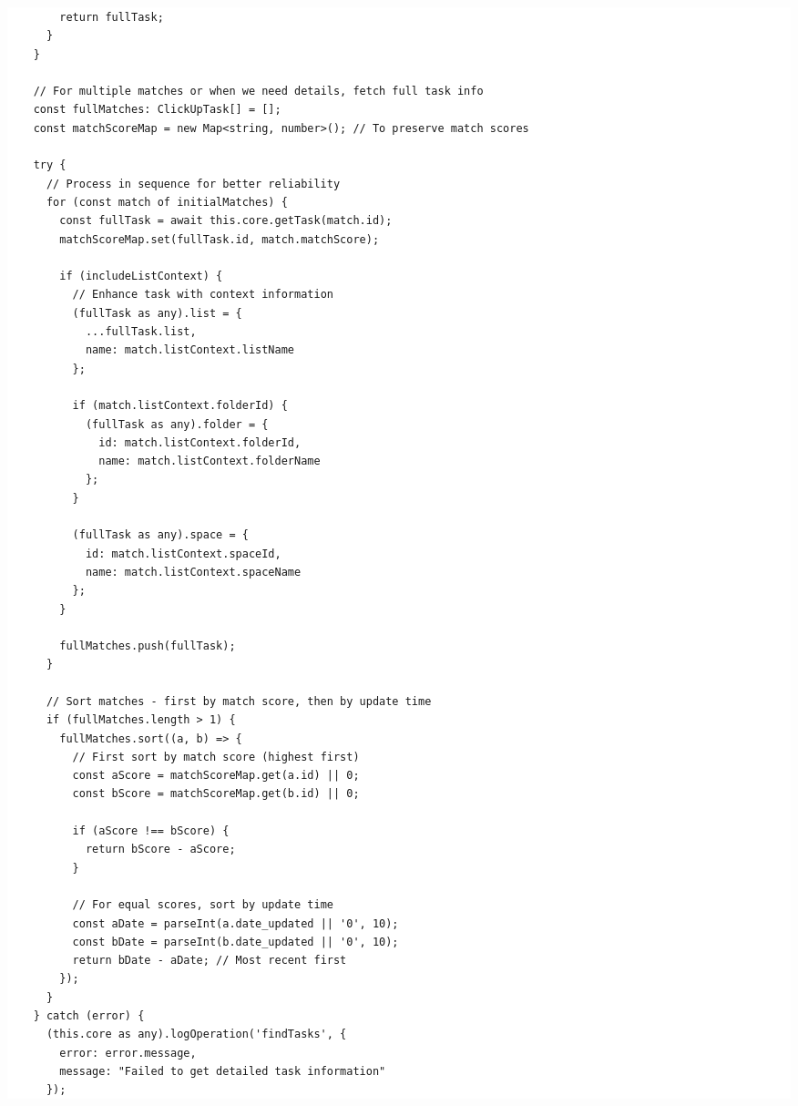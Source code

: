             return fullTask;
          }
        }
        
        // For multiple matches or when we need details, fetch full task info
        const fullMatches: ClickUpTask[] = [];
        const matchScoreMap = new Map<string, number>(); // To preserve match scores
        
        try {
          // Process in sequence for better reliability
          for (const match of initialMatches) {
            const fullTask = await this.core.getTask(match.id);
            matchScoreMap.set(fullTask.id, match.matchScore);
            
            if (includeListContext) {
              // Enhance task with context information
              (fullTask as any).list = {
                ...fullTask.list,
                name: match.listContext.listName
              };
              
              if (match.listContext.folderId) {
                (fullTask as any).folder = {
                  id: match.listContext.folderId,
                  name: match.listContext.folderName
                };
              }
              
              (fullTask as any).space = {
                id: match.listContext.spaceId,
                name: match.listContext.spaceName
              };
            }
            
            fullMatches.push(fullTask);
          }
          
          // Sort matches - first by match score, then by update time
          if (fullMatches.length > 1) {
            fullMatches.sort((a, b) => {
              // First sort by match score (highest first)
              const aScore = matchScoreMap.get(a.id) || 0;
              const bScore = matchScoreMap.get(b.id) || 0;
              
              if (aScore !== bScore) {
                return bScore - aScore;
              }
              
              // For equal scores, sort by update time
              const aDate = parseInt(a.date_updated || '0', 10);
              const bDate = parseInt(b.date_updated || '0', 10);
              return bDate - aDate; // Most recent first
            });
          }
        } catch (error) {
          (this.core as any).logOperation('findTasks', {
            error: error.message,
            message: "Failed to get detailed task information"
          });
          